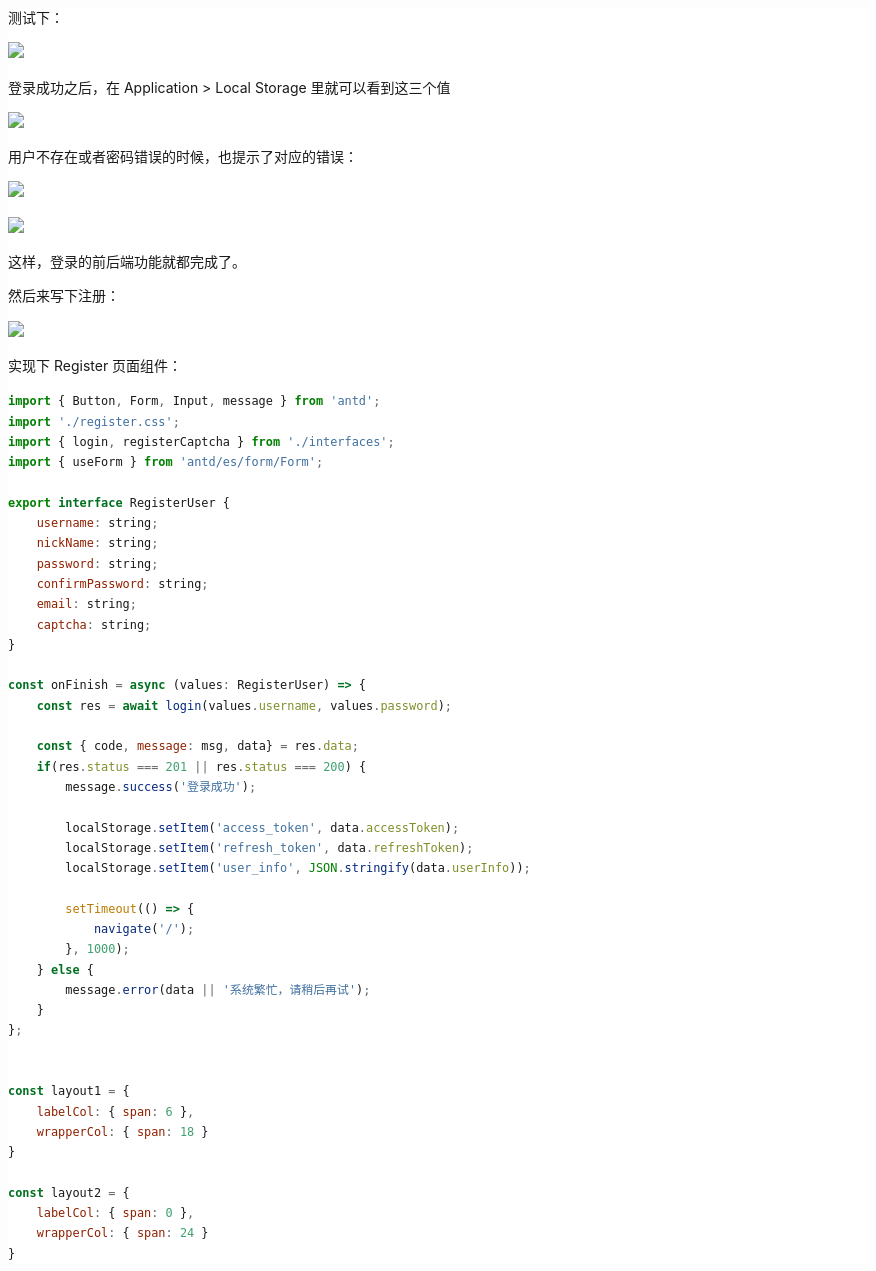 测试下：

![](https://p6-juejin.byteimg.com/tos-cn-i-k3u1fbpfcp/d814a38bbe7c427597d8f2af9b64093b~tplv-k3u1fbpfcp-watermark.image?)

登录成功之后，在 Application > Local Storage 里就可以看到这三个值

![](https://p9-juejin.byteimg.com/tos-cn-i-k3u1fbpfcp/ff8d2f65c0ad4ff596bdef0725e70243~tplv-k3u1fbpfcp-watermark.image?)

用户不存在或者密码错误的时候，也提示了对应的错误：

![](https://p1-juejin.byteimg.com/tos-cn-i-k3u1fbpfcp/914d0258a4c84fa9975ccc8cc570a4d1~tplv-k3u1fbpfcp-watermark.image?)

![](https://p3-juejin.byteimg.com/tos-cn-i-k3u1fbpfcp/f959b098c4224a628c5b7632535fb23e~tplv-k3u1fbpfcp-watermark.image?)

这样，登录的前后端功能就都完成了。

然后来写下注册：

![](https://p3-juejin.byteimg.com/tos-cn-i-k3u1fbpfcp/486e8f1ad6f845c8b255bb0e78fa5e64~tplv-k3u1fbpfcp-watermark.image?)

实现下 Register 页面组件：

```javascript
import { Button, Form, Input, message } from 'antd';
import './register.css';
import { login, registerCaptcha } from './interfaces';
import { useForm } from 'antd/es/form/Form';

export interface RegisterUser {
    username: string;
    nickName: string;
    password: string;
    confirmPassword: string;
    email: string;
    captcha: string;
}

const onFinish = async (values: RegisterUser) => {
    const res = await login(values.username, values.password);

    const { code, message: msg, data} = res.data;
    if(res.status === 201 || res.status === 200) {
        message.success('登录成功');

        localStorage.setItem('access_token', data.accessToken);
        localStorage.setItem('refresh_token', data.refreshToken);
        localStorage.setItem('user_info', JSON.stringify(data.userInfo));

        setTimeout(() => {
            navigate('/');
        }, 1000);
    } else {
        message.error(data || '系统繁忙，请稍后再试');
    }
};


const layout1 = {
    labelCol: { span: 6 },
    wrapperCol: { span: 18 }
}

const layout2 = {
    labelCol: { span: 0 },
    wrapperCol: { span: 24 }
}
```